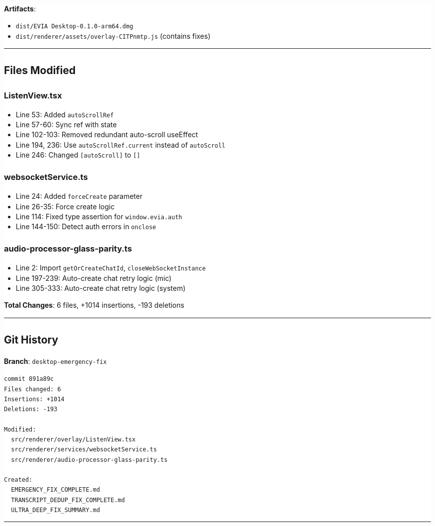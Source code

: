 **Artifacts**:
- `dist/EVIA Desktop-0.1.0-arm64.dmg`
- `dist/renderer/assets/overlay-CITPnmtp.js` (contains fixes)

---

## Files Modified

### ListenView.tsx
- Line 53: Added `autoScrollRef`
- Line 57-60: Sync ref with state
- Line 102-103: Removed redundant auto-scroll useEffect
- Line 194, 236: Use `autoScrollRef.current` instead of `autoScroll`
- Line 246: Changed `[autoScroll]` to `[]`

### websocketService.ts
- Line 24: Added `forceCreate` parameter
- Line 26-35: Force create logic
- Line 114: Fixed type assertion for `window.evia.auth`
- Line 144-150: Detect auth errors in `onclose`

### audio-processor-glass-parity.ts
- Line 2: Import `getOrCreateChatId`, `closeWebSocketInstance`
- Line 197-239: Auto-create chat retry logic (mic)
- Line 305-333: Auto-create chat retry logic (system)

**Total Changes**: 6 files, +1014 insertions, -193 deletions

---

## Git History

**Branch**: `desktop-emergency-fix`

```
commit 891a89c
Files changed: 6
Insertions: +1014
Deletions: -193

Modified:
  src/renderer/overlay/ListenView.tsx
  src/renderer/services/websocketService.ts
  src/renderer/audio-processor-glass-parity.ts
  
Created:
  EMERGENCY_FIX_COMPLETE.md
  TRANSCRIPT_DEDUP_FIX_COMPLETE.md
  ULTRA_DEEP_FIX_SUMMARY.md
```

---

